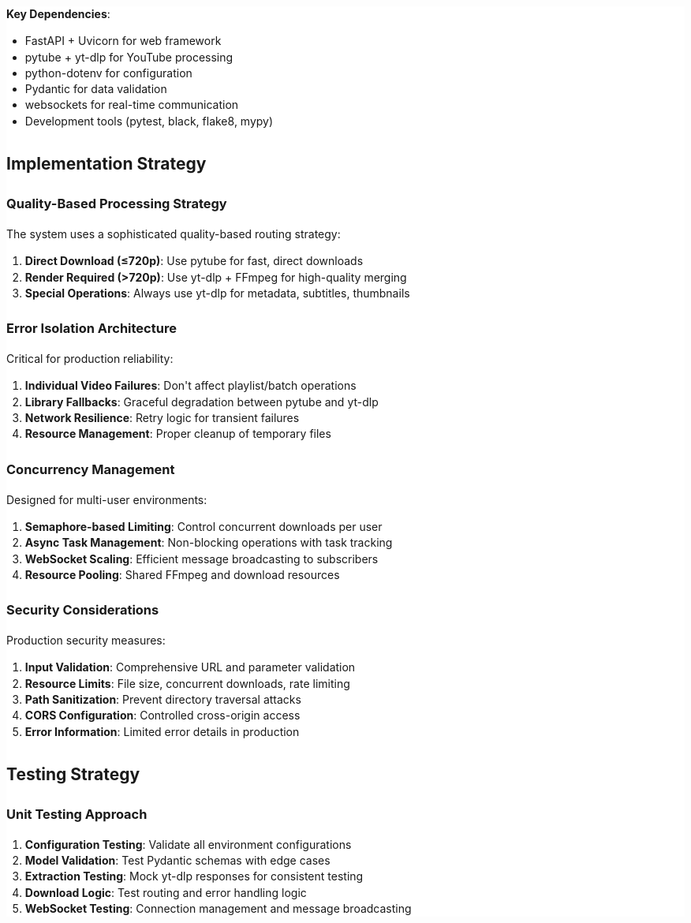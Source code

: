**Key Dependencies**:
- FastAPI + Uvicorn for web framework
- pytube + yt-dlp for YouTube processing
- python-dotenv for configuration
- Pydantic for data validation
- websockets for real-time communication
- Development tools (pytest, black, flake8, mypy)

## Implementation Strategy

### Quality-Based Processing Strategy

The system uses a sophisticated quality-based routing strategy:

1. **Direct Download (≤720p)**: Use pytube for fast, direct downloads
2. **Render Required (>720p)**: Use yt-dlp + FFmpeg for high-quality merging
3. **Special Operations**: Always use yt-dlp for metadata, subtitles, thumbnails

### Error Isolation Architecture

Critical for production reliability:

1. **Individual Video Failures**: Don't affect playlist/batch operations
2. **Library Fallbacks**: Graceful degradation between pytube and yt-dlp
3. **Network Resilience**: Retry logic for transient failures
4. **Resource Management**: Proper cleanup of temporary files

### Concurrency Management

Designed for multi-user environments:

1. **Semaphore-based Limiting**: Control concurrent downloads per user
2. **Async Task Management**: Non-blocking operations with task tracking
3. **WebSocket Scaling**: Efficient message broadcasting to subscribers
4. **Resource Pooling**: Shared FFmpeg and download resources

### Security Considerations

Production security measures:

1. **Input Validation**: Comprehensive URL and parameter validation
2. **Resource Limits**: File size, concurrent downloads, rate limiting
3. **Path Sanitization**: Prevent directory traversal attacks
4. **CORS Configuration**: Controlled cross-origin access
5. **Error Information**: Limited error details in production

## Testing Strategy

### Unit Testing Approach

1. **Configuration Testing**: Validate all environment configurations
2. **Model Validation**: Test Pydantic schemas with edge cases
3. **Extraction Testing**: Mock yt-dlp responses for consistent testing
4. **Download Logic**: Test routing and error handling logic
5. **WebSocket Testing**: Connection management and message broadcasting

